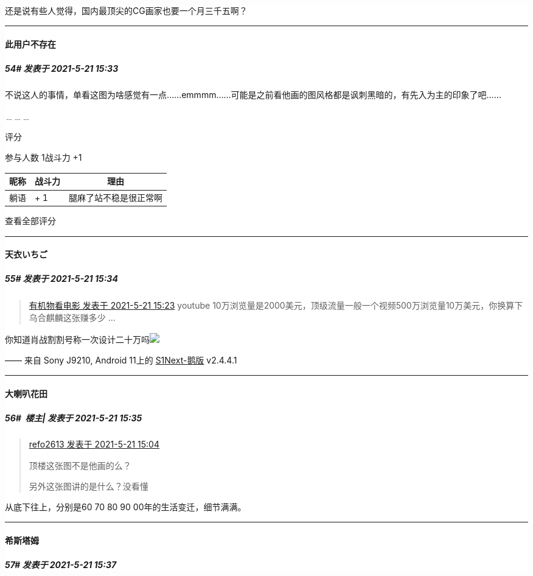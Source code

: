 还是说有些人觉得，国内最顶尖的CG画家也要一个月三千五啊？


*****

####  此用户不存在  
##### 54#       发表于 2021-5-21 15:33


不说这人的事情，单看这图为啥感觉有一点……emmmm……可能是之前看他画的图风格都是讽刺黑暗的，有先入为主的印象了吧……


﹍﹍﹍

评分


 参与人数 1战斗力 +1

|昵称|战斗力|理由|
|----|---|---|
| 躺语| + 1|腿麻了站不稳是很正常啊|


查看全部评分


*****

####  天衣いちご  
##### 55#       发表于 2021-5-21 15:34


<blockquote><a href="httphttps://bbs.saraba1st.com/2b/forum.php?mod=redirect&amp;goto=findpost&amp;pid=51324260&amp;ptid=2005231" target="_blank">有机物看电影 发表于 2021-5-21 15:23</a>
youtube 10万浏览量是2000美元，顶级流量一般一个视频500万浏览量10万美元，你换算下乌合麒麟这张赚多少 ...</blockquote>
你知道肖战割割号称一次设计二十万吗<img src="https://static.saraba1st.com/image/smiley/face2017/065.png" referrerpolicy="no-referrer">

—— 来自 Sony J9210, Android 11上的 [S1Next-鹅版](https://github.com/ykrank/S1-Next/releases) v2.4.4.1


*****

####  大喇叭花田  
##### 56#         楼主| 发表于 2021-5-21 15:35


<blockquote><a href="httphttps://bbs.saraba1st.com/2b/forum.php?mod=redirect&amp;goto=findpost&amp;pid=51324056&amp;ptid=2005231" target="_blank">refo2613 发表于 2021-5-21 15:04</a>

顶楼这张图不是他画的么？


另外这张图讲的是什么？没看懂</blockquote>
从底下往上，分别是60 70 80 90 00年的生活变迁，细节满满。


*****

####  希斯塔姆  
##### 57#       发表于 2021-5-21 15:37
